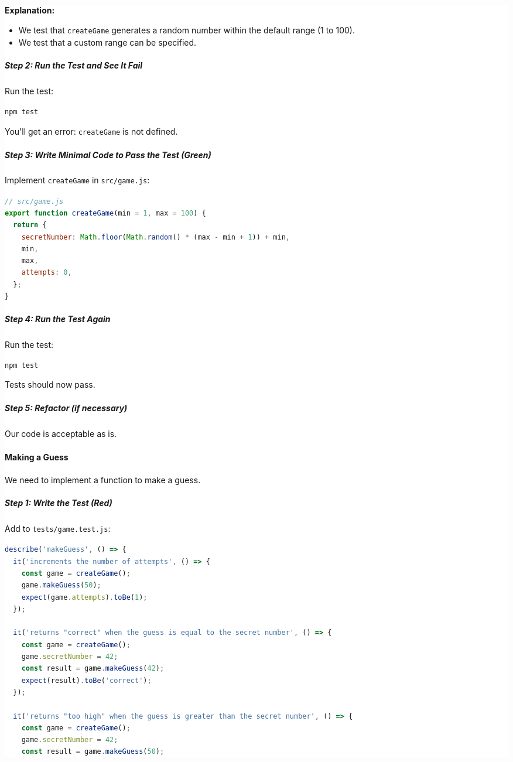 **Explanation:**

- We test that `createGame` generates a random number within the default range (1 to 100).
- We test that a custom range can be specified.

##### Step 2: Run the Test and See It Fail

Run the test:

```bash
npm test
```

You'll get an error: `createGame` is not defined.

##### Step 3: Write Minimal Code to Pass the Test (Green)

Implement `createGame` in `src/game.js`:

```javascript
// src/game.js
export function createGame(min = 1, max = 100) {
  return {
    secretNumber: Math.floor(Math.random() * (max - min + 1)) + min,
    min,
    max,
    attempts: 0,
  };
}
```

##### Step 4: Run the Test Again

Run the test:

```bash
npm test
```

Tests should now pass.

##### Step 5: Refactor (if necessary)

Our code is acceptable as is.

#### Making a Guess

We need to implement a function to make a guess.

##### Step 1: Write the Test (Red)

Add to `tests/game.test.js`:

```javascript
describe('makeGuess', () => {
  it('increments the number of attempts', () => {
    const game = createGame();
    game.makeGuess(50);
    expect(game.attempts).toBe(1);
  });

  it('returns "correct" when the guess is equal to the secret number', () => {
    const game = createGame();
    game.secretNumber = 42;
    const result = game.makeGuess(42);
    expect(result).toBe('correct');
  });

  it('returns "too high" when the guess is greater than the secret number', () => {
    const game = createGame();
    game.secretNumber = 42;
    const result = game.makeGuess(50);
```